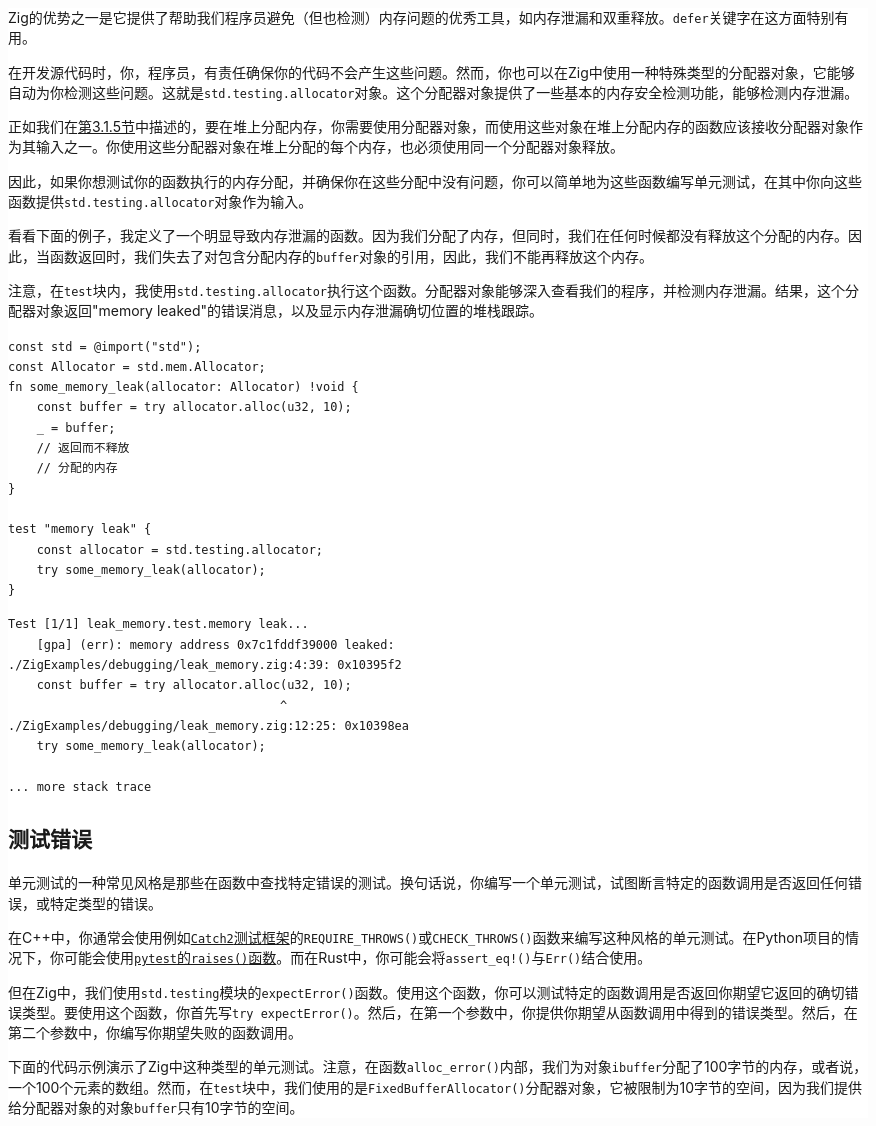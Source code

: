 Zig的优势之一是它提供了帮助我们程序员避免（但也检测）内存问题的优秀工具，如内存泄漏和双重释放。`defer`关键字在这方面特别有用。

在开发源代码时，你，程序员，有责任确保你的代码不会产生这些问题。然而，你也可以在Zig中使用一种特殊类型的分配器对象，它能够自动为你检测这些问题。这就是`std.testing.allocator`对象。这个分配器对象提供了一些基本的内存安全检测功能，能够检测内存泄漏。

正如我们在[第3.1.5节](https://pedropark99.github.io/zig-book/Chapters/01-memory.html#sec-heap)中描述的，要在堆上分配内存，你需要使用分配器对象，而使用这些对象在堆上分配内存的函数应该接收分配器对象作为其输入之一。你使用这些分配器对象在堆上分配的每个内存，也必须使用同一个分配器对象释放。

因此，如果你想测试你的函数执行的内存分配，并确保你在这些分配中没有问题，你可以简单地为这些函数编写单元测试，在其中你向这些函数提供`std.testing.allocator`对象作为输入。

看看下面的例子，我定义了一个明显导致内存泄漏的函数。因为我们分配了内存，但同时，我们在任何时候都没有释放这个分配的内存。因此，当函数返回时，我们失去了对包含分配内存的`buffer`对象的引用，因此，我们不能再释放这个内存。

注意，在`test`块内，我使用`std.testing.allocator`执行这个函数。分配器对象能够深入查看我们的程序，并检测内存泄漏。结果，这个分配器对象返回"memory leaked"的错误消息，以及显示内存泄漏确切位置的堆栈跟踪。

```zig
const std = @import("std");
const Allocator = std.mem.Allocator;
fn some_memory_leak(allocator: Allocator) !void {
    const buffer = try allocator.alloc(u32, 10);
    _ = buffer;
    // 返回而不释放
    // 分配的内存
}

test "memory leak" {
    const allocator = std.testing.allocator;
    try some_memory_leak(allocator);
}
```

```
Test [1/1] leak_memory.test.memory leak...
    [gpa] (err): memory address 0x7c1fddf39000 leaked:
./ZigExamples/debugging/leak_memory.zig:4:39: 0x10395f2
    const buffer = try allocator.alloc(u32, 10);
                                      ^
./ZigExamples/debugging/leak_memory.zig:12:25: 0x10398ea
    try some_memory_leak(allocator);

... more stack trace
```

## 测试错误

单元测试的一种常见风格是那些在函数中查找特定错误的测试。换句话说，你编写一个单元测试，试图断言特定的函数调用是否返回任何错误，或特定类型的错误。

在C++中，你通常会使用例如[`Catch2`测试框架](https://github.com/catchorg/Catch2/tree/devel)的`REQUIRE_THROWS()`或`CHECK_THROWS()`函数来编写这种风格的单元测试。在Python项目的情况下，你可能会使用[`pytest`的`raises()`函数](https://docs.pytest.org/en/7.1.x/reference/reference.html#pytest-raises)。而在Rust中，你可能会将`assert_eq!()`与`Err()`结合使用。

但在Zig中，我们使用`std.testing`模块的`expectError()`函数。使用这个函数，你可以测试特定的函数调用是否返回你期望它返回的确切错误类型。要使用这个函数，你首先写`try expectError()`。然后，在第一个参数中，你提供你期望从函数调用中得到的错误类型。然后，在第二个参数中，你编写你期望失败的函数调用。

下面的代码示例演示了Zig中这种类型的单元测试。注意，在函数`alloc_error()`内部，我们为对象`ibuffer`分配了100字节的内存，或者说，一个100个元素的数组。然而，在`test`块中，我们使用的是`FixedBufferAllocator()`分配器对象，它被限制为10字节的空间，因为我们提供给分配器对象的对象`buffer`只有10字节的空间。
